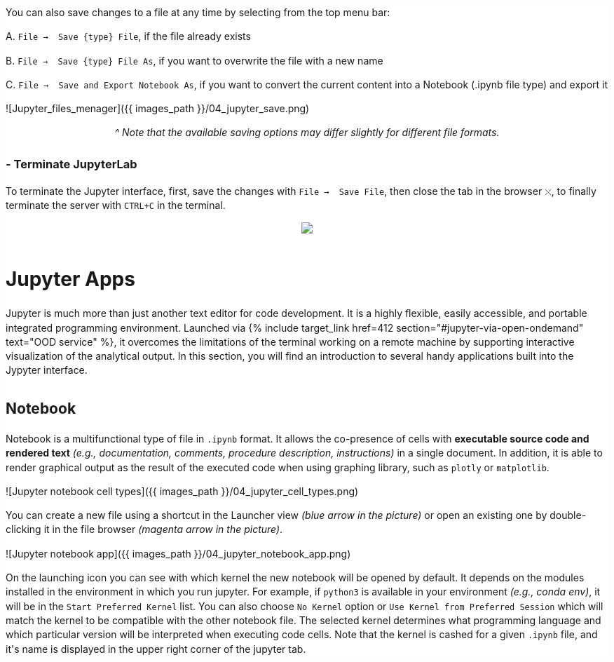 You can also save changes to a file at any time by selecting  from the top menu bar:

A. `File →  Save {type} File`, if the file already exists

B. `File →  Save {type} File As`, if you want to overwrite the file with a new name

C. `File →  Save and Export Notebook As`, if you want to convert the current content into a Notebook (.ipynb file type) and export it

![Jupyter_files_menager]({{ images_path }}/04_jupyter_save.png)

<p align="center"><i>^ Note that the available saving options may differ slightly for different file formats.</i></p>


### - Terminate JupyterLab

To terminate the Jupyter interface, first, save the changes with `File →  Save File`, then close the tab in the browser `⤬`, to finally terminate the server with `CTRL+C` in the terminal.

<p align="center"><img width="800" src="{{ images_path }}/04_jupyter_terminate.gif"></p>


# Jupyter Apps

Jupyter is much more than just another text editor for code development. It is a highly flexible, easily accessible, and portable integrated programming environment. Launched via {% include target_link href=412 section="#jupyter-via-open-ondemand" text="OOD service" %}, it  overcomes the limitations of the terminal working on a remote machine by supporting interactive visualization of the analytical output. In this section, you will find an introduction to several handy applications built into the Jypyter interface.

## Notebook

Notebook is a multifunctional type of file in `.ipynb` format. It allows the co-presence of cells with **executable source code and rendered text** *(e.g., documentation, comments, procedure description, instructions)* in a single document. In addition, it is able to render graphical output as the result of the executed code when using graphing library, such as `plotly` or `matplotlib`.

![Jupyter notebook cell types]({{ images_path }}/04_jupyter_cell_types.png)<br>

You can create a new file using a shortcut in the Launcher view *(blue arrow in the picture)* or open an existing one by double-clicking it in the file browser *(magenta arrow in the picture)*.

![Jupyter notebook app]({{ images_path }}/04_jupyter_notebook_app.png)

On the launching icon you can see with which kernel the new notebook will be opened by default. It depends on the modules installed in the environment in which you run jupyter. For example, if `python3` is available in your environment *(e.g., conda env)*, it will be in the `Start Preferred Kernel` list. You can also choose `No Kernel` option or `Use Kernel from Preferred Session` which will match the kernel to be compatible with the other notebook file. The selected kernel determines what programming language and which particular version will be interpreted when executing code cells. Note that the kernel is cashed for a given `.ipynb` file, and it's name is displayed in the upper right corner of the jupyter tab.
